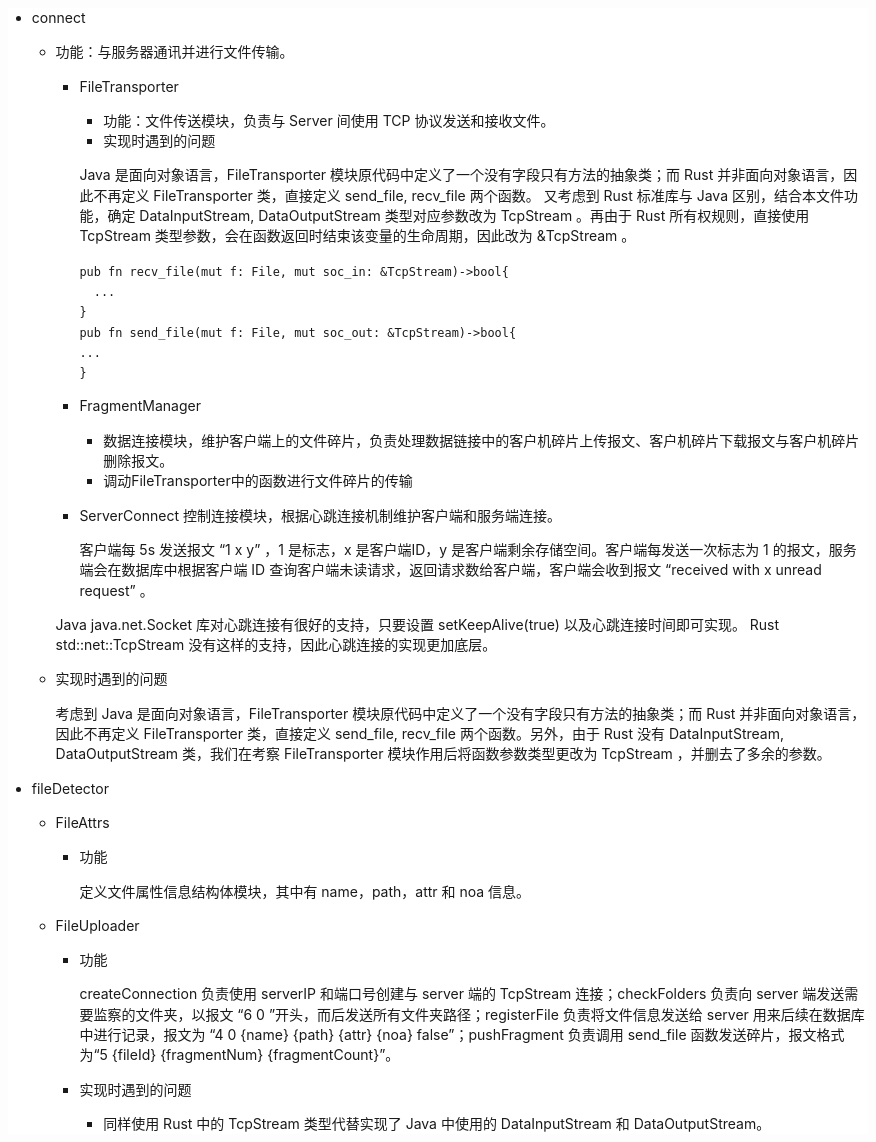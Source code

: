 - connect

  - 功能：与服务器通讯并进行文件传输。

    - FileTransporter

      - 功能：文件传送模块，负责与 Server 间使用 TCP 协议发送和接收文件。
      - 实现时遇到的问题

      Java 是面向对象语言，FileTransporter 模块原代码中定义了一个没有字段只有方法的抽象类；而 Rust 并非面向对象语言，因此不再定义 FileTransporter 类，直接定义 send_file, recv_file 两个函数。
      又考虑到 Rust 标准库与 Java 区别，结合本文件功能，确定 DataInputStream, DataOutputStream 类型对应参数改为 TcpStream 。再由于 Rust 所有权规则，直接使用 TcpStream 类型参数，会在函数返回时结束该变量的生命周期，因此改为 &TcpStream 。

      ```
      pub fn recv_file(mut f: File, mut soc_in: &TcpStream)->bool{
        ...
      }
      pub fn send_file(mut f: File, mut soc_out: &TcpStream)->bool{
      ...
      }
      ```

    - FragmentManager

      - 数据连接模块，维护客户端上的文件碎片，负责处理数据链接中的客户机碎片上传报文、客户机碎片下载报文与客户机碎片删除报文。
      - 调动FileTransporter中的函数进行文件碎片的传输

    - ServerConnect 控制连接模块，根据心跳连接机制维护客户端和服务端连接。

      客户端每 5s 发送报文 “1 x y” ，1 是标志，x 是客户端ID，y 是客户端剩余存储空间。客户端每发送一次标志为 1 的报文，服务端会在数据库中根据客户端 ID 查询客户端未读请求，返回请求数给客户端，客户端会收到报文 “received with x unread request” 。

    Java java.net.Socket 库对心跳连接有很好的支持，只要设置 setKeepAlive(true) 以及心跳连接时间即可实现。 Rust std::net::TcpStream 没有这样的支持，因此心跳连接的实现更加底层。

  - 实现时遇到的问题

    考虑到 Java 是面向对象语言，FileTransporter 模块原代码中定义了一个没有字段只有方法的抽象类；而 Rust 并非面向对象语言，因此不再定义 FileTransporter 类，直接定义 send_file, recv_file 两个函数。另外，由于 Rust 没有 DataInputStream, DataOutputStream 类，我们在考察 FileTransporter 模块作用后将函数参数类型更改为 TcpStream ，并删去了多余的参数。

- fileDetector

  - FileAttrs

    - 功能

      定义文件属性信息结构体模块，其中有 name，path，attr 和 noa 信息。

  - FileUploader

    - 功能

      createConnection 负责使用 serverIP 和端口号创建与 server 端的 TcpStream 连接；checkFolders 负责向 server 端发送需要监察的文件夹，以报文 “6 0 ”开头，而后发送所有文件夹路径；registerFile 负责将文件信息发送给 server 用来后续在数据库中进行记录，报文为 “4 0 {name} {path} {attr} {noa} false”；pushFragment 负责调用 send_file 函数发送碎片，报文格式为“5 {fileId} {fragmentNum} {fragmentCount}”。

    - 实现时遇到的问题

      - 同样使用 Rust 中的 TcpStream 类型代替实现了 Java 中使用的 DataInputStream 和 DataOutputStream。
